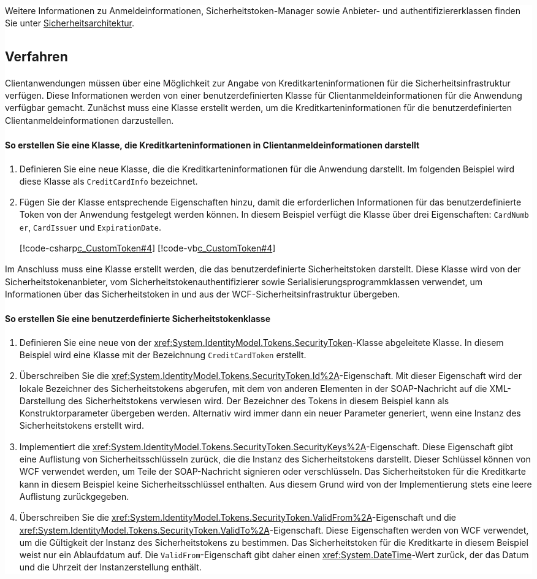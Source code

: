  Weitere Informationen zu Anmeldeinformationen, Sicherheitstoken-Manager sowie Anbieter- und authentifiziererklassen finden Sie unter [Sicherheitsarchitektur](https://msdn.microsoft.com/library/16593476-d36a-408d-808c-ae6fd483e28f).  
  
## <a name="procedures"></a>Verfahren  
 Clientanwendungen müssen über eine Möglichkeit zur Angabe von Kreditkarteninformationen für die Sicherheitsinfrastruktur verfügen. Diese Informationen werden von einer benutzerdefinierten Klasse für Clientanmeldeinformationen für die Anwendung verfügbar gemacht. Zunächst muss eine Klasse erstellt werden, um die Kreditkarteninformationen für die benutzerdefinierten Clientanmeldeinformationen darzustellen.  
  
#### <a name="to-create-a-class-that-represents-credit-card-information-inside-client-credentials"></a>So erstellen Sie eine Klasse, die Kreditkarteninformationen in Clientanmeldeinformationen darstellt  
  
1.  Definieren Sie eine neue Klasse, die die Kreditkarteninformationen für die Anwendung darstellt. Im folgenden Beispiel wird diese Klasse als `CreditCardInfo` bezeichnet.  
  
2.  Fügen Sie der Klasse entsprechende Eigenschaften hinzu, damit die erforderlichen Informationen für das benutzerdefinierte Token von der Anwendung festgelegt werden können. In diesem Beispiel verfügt die Klasse über drei Eigenschaften: `CardNumber`, `CardIssuer` und `ExpirationDate`.  
  
     [!code-csharp[c_CustomToken#4](../../../../samples/snippets/csharp/VS_Snippets_CFX/c_customtoken/cs/source.cs#4)]
     [!code-vb[c_CustomToken#4](../../../../samples/snippets/visualbasic/VS_Snippets_CFX/c_customtoken/vb/source.vb#4)]  
  
 Im Anschluss muss eine Klasse erstellt werden, die das benutzerdefinierte Sicherheitstoken darstellt. Diese Klasse wird von der Sicherheitstokenanbieter, vom Sicherheitstokenauthentifizierer sowie Serialisierungsprogrammklassen verwendet, um Informationen über das Sicherheitstoken in und aus der WCF-Sicherheitsinfrastruktur übergeben.  
  
#### <a name="to-create-a-custom-security-token-class"></a>So erstellen Sie eine benutzerdefinierte Sicherheitstokenklasse  
  
1.  Definieren Sie eine neue von der <xref:System.IdentityModel.Tokens.SecurityToken>-Klasse abgeleitete Klasse. In diesem Beispiel wird eine Klasse mit der Bezeichnung `CreditCardToken` erstellt.  
  
2.  Überschreiben Sie die <xref:System.IdentityModel.Tokens.SecurityToken.Id%2A>-Eigenschaft. Mit dieser Eigenschaft wird der lokale Bezeichner des Sicherheitstokens abgerufen, mit dem von anderen Elementen in der SOAP-Nachricht auf die XML-Darstellung des Sicherheitstokens verwiesen wird. Der Bezeichner des Tokens in diesem Beispiel kann als Konstruktorparameter übergeben werden. Alternativ wird immer dann ein neuer Parameter generiert, wenn eine Instanz des Sicherheitstokens erstellt wird.  
  
3.  Implementiert die <xref:System.IdentityModel.Tokens.SecurityToken.SecurityKeys%2A>-Eigenschaft. Diese Eigenschaft gibt eine Auflistung von Sicherheitsschlüsseln zurück, die die Instanz des Sicherheitstokens darstellt. Dieser Schlüssel können von WCF verwendet werden, um Teile der SOAP-Nachricht signieren oder verschlüsseln. Das Sicherheitstoken für die Kreditkarte kann in diesem Beispiel keine Sicherheitsschlüssel enthalten. Aus diesem Grund wird von der Implementierung stets eine leere Auflistung zurückgegeben.  
  
4.  Überschreiben Sie die <xref:System.IdentityModel.Tokens.SecurityToken.ValidFrom%2A>-Eigenschaft und die <xref:System.IdentityModel.Tokens.SecurityToken.ValidTo%2A>-Eigenschaft. Diese Eigenschaften werden von WCF verwendet, um die Gültigkeit der Instanz des Sicherheitstokens zu bestimmen. Das Sicherheitstoken für die Kreditkarte in diesem Beispiel weist nur ein Ablaufdatum auf. Die `ValidFrom`-Eigenschaft gibt daher einen <xref:System.DateTime>-Wert zurück, der das Datum und die Uhrzeit der Instanzerstellung enthält.  
  